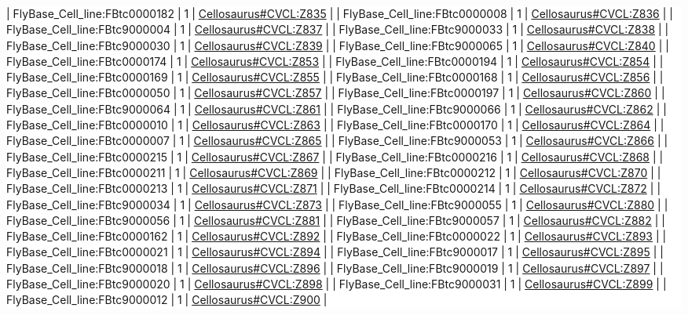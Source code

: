 | FlyBase_Cell_line:FBtc0000182 |        1 | [Cellosaurus#CVCL:Z835](http://purl.obolibrary.org/obo/Cellosaurus#CVCL_Z835) |
| FlyBase_Cell_line:FBtc0000008 |        1 | [Cellosaurus#CVCL:Z836](http://purl.obolibrary.org/obo/Cellosaurus#CVCL_Z836) |
| FlyBase_Cell_line:FBtc9000004 |        1 | [Cellosaurus#CVCL:Z837](http://purl.obolibrary.org/obo/Cellosaurus#CVCL_Z837) |
| FlyBase_Cell_line:FBtc9000033 |        1 | [Cellosaurus#CVCL:Z838](http://purl.obolibrary.org/obo/Cellosaurus#CVCL_Z838) |
| FlyBase_Cell_line:FBtc9000030 |        1 | [Cellosaurus#CVCL:Z839](http://purl.obolibrary.org/obo/Cellosaurus#CVCL_Z839) |
| FlyBase_Cell_line:FBtc9000065 |        1 | [Cellosaurus#CVCL:Z840](http://purl.obolibrary.org/obo/Cellosaurus#CVCL_Z840) |
| FlyBase_Cell_line:FBtc0000174 |        1 | [Cellosaurus#CVCL:Z853](http://purl.obolibrary.org/obo/Cellosaurus#CVCL_Z853) |
| FlyBase_Cell_line:FBtc0000194 |        1 | [Cellosaurus#CVCL:Z854](http://purl.obolibrary.org/obo/Cellosaurus#CVCL_Z854) |
| FlyBase_Cell_line:FBtc0000169 |        1 | [Cellosaurus#CVCL:Z855](http://purl.obolibrary.org/obo/Cellosaurus#CVCL_Z855) |
| FlyBase_Cell_line:FBtc0000168 |        1 | [Cellosaurus#CVCL:Z856](http://purl.obolibrary.org/obo/Cellosaurus#CVCL_Z856) |
| FlyBase_Cell_line:FBtc0000050 |        1 | [Cellosaurus#CVCL:Z857](http://purl.obolibrary.org/obo/Cellosaurus#CVCL_Z857) |
| FlyBase_Cell_line:FBtc0000197 |        1 | [Cellosaurus#CVCL:Z860](http://purl.obolibrary.org/obo/Cellosaurus#CVCL_Z860) |
| FlyBase_Cell_line:FBtc9000064 |        1 | [Cellosaurus#CVCL:Z861](http://purl.obolibrary.org/obo/Cellosaurus#CVCL_Z861) |
| FlyBase_Cell_line:FBtc9000066 |        1 | [Cellosaurus#CVCL:Z862](http://purl.obolibrary.org/obo/Cellosaurus#CVCL_Z862) |
| FlyBase_Cell_line:FBtc0000010 |        1 | [Cellosaurus#CVCL:Z863](http://purl.obolibrary.org/obo/Cellosaurus#CVCL_Z863) |
| FlyBase_Cell_line:FBtc0000170 |        1 | [Cellosaurus#CVCL:Z864](http://purl.obolibrary.org/obo/Cellosaurus#CVCL_Z864) |
| FlyBase_Cell_line:FBtc0000007 |        1 | [Cellosaurus#CVCL:Z865](http://purl.obolibrary.org/obo/Cellosaurus#CVCL_Z865) |
| FlyBase_Cell_line:FBtc9000053 |        1 | [Cellosaurus#CVCL:Z866](http://purl.obolibrary.org/obo/Cellosaurus#CVCL_Z866) |
| FlyBase_Cell_line:FBtc0000215 |        1 | [Cellosaurus#CVCL:Z867](http://purl.obolibrary.org/obo/Cellosaurus#CVCL_Z867) |
| FlyBase_Cell_line:FBtc0000216 |        1 | [Cellosaurus#CVCL:Z868](http://purl.obolibrary.org/obo/Cellosaurus#CVCL_Z868) |
| FlyBase_Cell_line:FBtc0000211 |        1 | [Cellosaurus#CVCL:Z869](http://purl.obolibrary.org/obo/Cellosaurus#CVCL_Z869) |
| FlyBase_Cell_line:FBtc0000212 |        1 | [Cellosaurus#CVCL:Z870](http://purl.obolibrary.org/obo/Cellosaurus#CVCL_Z870) |
| FlyBase_Cell_line:FBtc0000213 |        1 | [Cellosaurus#CVCL:Z871](http://purl.obolibrary.org/obo/Cellosaurus#CVCL_Z871) |
| FlyBase_Cell_line:FBtc0000214 |        1 | [Cellosaurus#CVCL:Z872](http://purl.obolibrary.org/obo/Cellosaurus#CVCL_Z872) |
| FlyBase_Cell_line:FBtc9000034 |        1 | [Cellosaurus#CVCL:Z873](http://purl.obolibrary.org/obo/Cellosaurus#CVCL_Z873) |
| FlyBase_Cell_line:FBtc9000055 |        1 | [Cellosaurus#CVCL:Z880](http://purl.obolibrary.org/obo/Cellosaurus#CVCL_Z880) |
| FlyBase_Cell_line:FBtc9000056 |        1 | [Cellosaurus#CVCL:Z881](http://purl.obolibrary.org/obo/Cellosaurus#CVCL_Z881) |
| FlyBase_Cell_line:FBtc9000057 |        1 | [Cellosaurus#CVCL:Z882](http://purl.obolibrary.org/obo/Cellosaurus#CVCL_Z882) |
| FlyBase_Cell_line:FBtc0000162 |        1 | [Cellosaurus#CVCL:Z892](http://purl.obolibrary.org/obo/Cellosaurus#CVCL_Z892) |
| FlyBase_Cell_line:FBtc0000022 |        1 | [Cellosaurus#CVCL:Z893](http://purl.obolibrary.org/obo/Cellosaurus#CVCL_Z893) |
| FlyBase_Cell_line:FBtc0000021 |        1 | [Cellosaurus#CVCL:Z894](http://purl.obolibrary.org/obo/Cellosaurus#CVCL_Z894) |
| FlyBase_Cell_line:FBtc9000017 |        1 | [Cellosaurus#CVCL:Z895](http://purl.obolibrary.org/obo/Cellosaurus#CVCL_Z895) |
| FlyBase_Cell_line:FBtc9000018 |        1 | [Cellosaurus#CVCL:Z896](http://purl.obolibrary.org/obo/Cellosaurus#CVCL_Z896) |
| FlyBase_Cell_line:FBtc9000019 |        1 | [Cellosaurus#CVCL:Z897](http://purl.obolibrary.org/obo/Cellosaurus#CVCL_Z897) |
| FlyBase_Cell_line:FBtc9000020 |        1 | [Cellosaurus#CVCL:Z898](http://purl.obolibrary.org/obo/Cellosaurus#CVCL_Z898) |
| FlyBase_Cell_line:FBtc9000031 |        1 | [Cellosaurus#CVCL:Z899](http://purl.obolibrary.org/obo/Cellosaurus#CVCL_Z899) |
| FlyBase_Cell_line:FBtc9000012 |        1 | [Cellosaurus#CVCL:Z900](http://purl.obolibrary.org/obo/Cellosaurus#CVCL_Z900) |